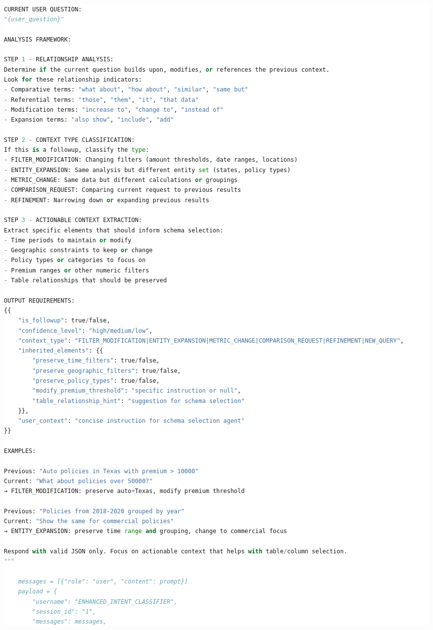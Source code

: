 ```python
CURRENT USER QUESTION:
"{user_question}"

ANALYSIS FRAMEWORK:

STEP 1 - RELATIONSHIP ANALYSIS:
Determine if the current question builds upon, modifies, or references the previous context.
Look for these relationship indicators:
- Comparative terms: "what about", "how about", "similar", "same but"
- Referential terms: "those", "them", "it", "that data"
- Modification terms: "increase to", "change to", "instead of"
- Expansion terms: "also show", "include", "add"

STEP 2 - CONTEXT TYPE CLASSIFICATION:
If this is a followup, classify the type:
- FILTER_MODIFICATION: Changing filters (amount thresholds, date ranges, locations)
- ENTITY_EXPANSION: Same analysis but different entity set (states, policy types)
- METRIC_CHANGE: Same data but different calculations or groupings
- COMPARISON_REQUEST: Comparing current request to previous results
- REFINEMENT: Narrowing down or expanding previous results

STEP 3 - ACTIONABLE CONTEXT EXTRACTION:
Extract specific elements that should inform schema selection:
- Time periods to maintain or modify
- Geographic constraints to keep or change
- Policy types or categories to focus on
- Premium ranges or other numeric filters
- Table relationships that should be preserved

OUTPUT REQUIREMENTS:
{{
    "is_followup": true/false,
    "confidence_level": "high/medium/low",
    "context_type": "FILTER_MODIFICATION|ENTITY_EXPANSION|METRIC_CHANGE|COMPARISON_REQUEST|REFINEMENT|NEW_QUERY",
    "inherited_elements": {{
        "preserve_time_filters": true/false,
        "preserve_geographic_filters": true/false, 
        "preserve_policy_types": true/false,
        "modify_premium_threshold": "specific instruction or null",
        "table_relationship_hint": "suggestion for schema selection"
    }},
    "user_context": "concise instruction for schema selection agent"
}}

EXAMPLES:

Previous: "Auto policies in Texas with premium > 10000"
Current: "What about policies over 50000?"
→ FILTER_MODIFICATION: preserve auto+Texas, modify premium threshold

Previous: "Policies from 2018-2020 grouped by year"  
Current: "Show the same for commercial policies"
→ ENTITY_EXPANSION: preserve time range and grouping, change to commercial focus

Respond with valid JSON only. Focus on actionable context that helps with table/column selection.
"""

    messages = [{"role": "user", "content": prompt}]
    payload = {
        "username": "ENHANCED_INTENT_CLASSIFIER",
        "session_id": "1",
        "messages": messages,
```